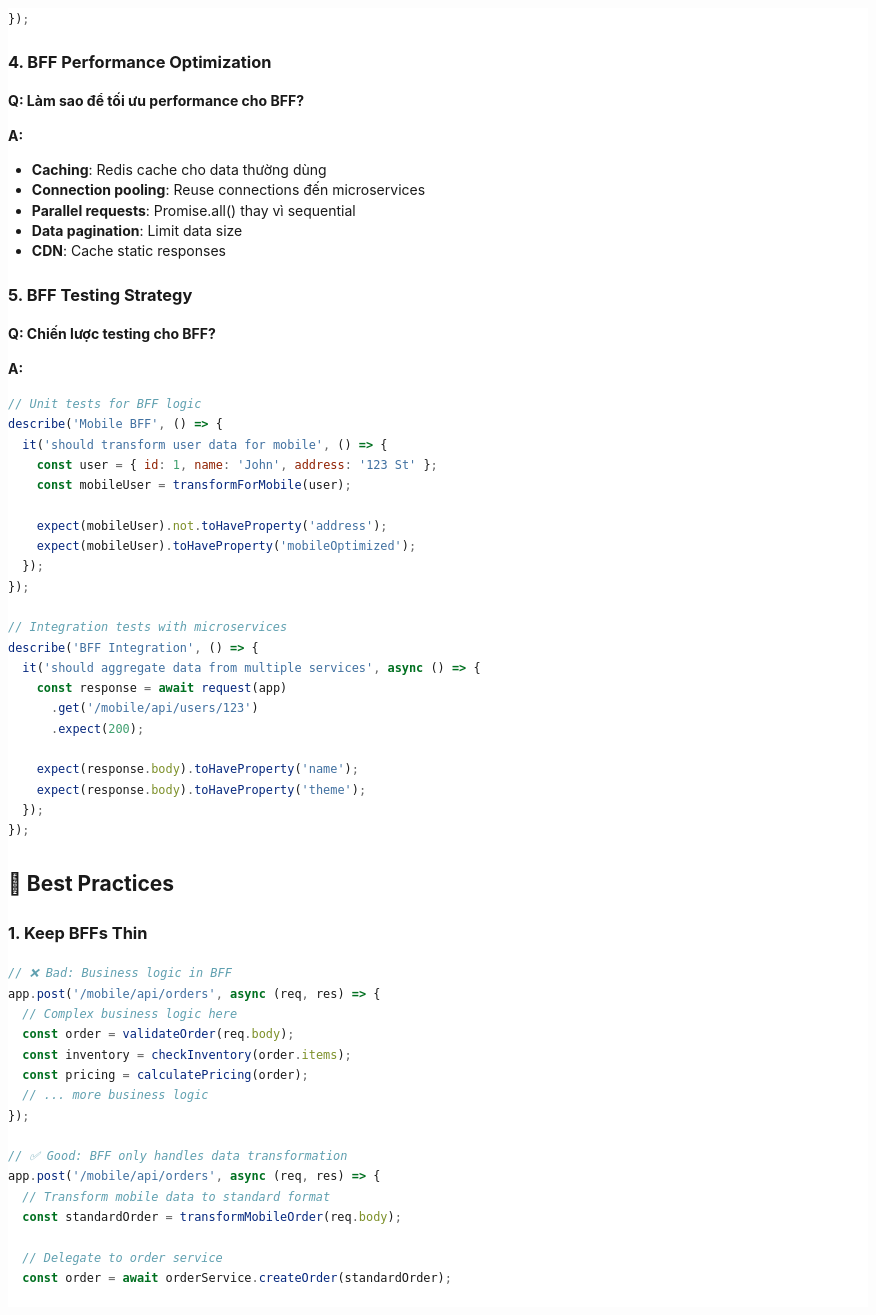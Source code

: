 ```javascript
});
```

### 4. BFF Performance Optimization
**Q: Làm sao để tối ưu performance cho BFF?**

**A:**
- **Caching**: Redis cache cho data thường dùng
- **Connection pooling**: Reuse connections đến microservices
- **Parallel requests**: Promise.all() thay vì sequential
- **Data pagination**: Limit data size
- **CDN**: Cache static responses

### 5. BFF Testing Strategy
**Q: Chiến lược testing cho BFF?**

**A:**
```javascript
// Unit tests for BFF logic
describe('Mobile BFF', () => {
  it('should transform user data for mobile', () => {
    const user = { id: 1, name: 'John', address: '123 St' };
    const mobileUser = transformForMobile(user);
    
    expect(mobileUser).not.toHaveProperty('address');
    expect(mobileUser).toHaveProperty('mobileOptimized');
  });
});

// Integration tests with microservices
describe('BFF Integration', () => {
  it('should aggregate data from multiple services', async () => {
    const response = await request(app)
      .get('/mobile/api/users/123')
      .expect(200);
    
    expect(response.body).toHaveProperty('name');
    expect(response.body).toHaveProperty('theme');
  });
});
```

## 🎯 Best Practices

### 1. Keep BFFs Thin
```javascript
// ❌ Bad: Business logic in BFF
app.post('/mobile/api/orders', async (req, res) => {
  // Complex business logic here
  const order = validateOrder(req.body);
  const inventory = checkInventory(order.items);
  const pricing = calculatePricing(order);
  // ... more business logic
});

// ✅ Good: BFF only handles data transformation
app.post('/mobile/api/orders', async (req, res) => {
  // Transform mobile data to standard format
  const standardOrder = transformMobileOrder(req.body);
  
  // Delegate to order service
  const order = await orderService.createOrder(standardOrder);
  
```
